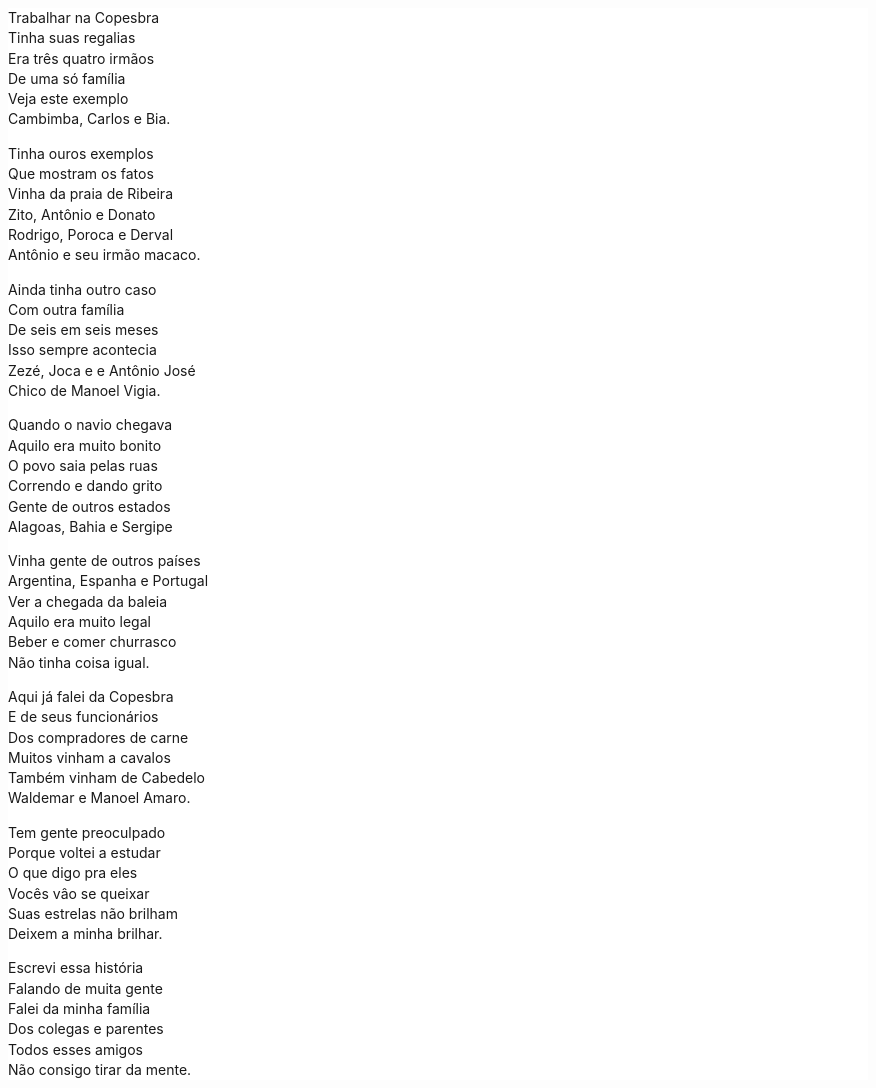 Trabalhar na Copesbra  
Tinha suas regalias  
Era três quatro irmãos  
De uma só família  
Veja este exemplo  
Cambimba, Carlos e Bia.  

Tinha ouros exemplos  
Que mostram os fatos  
Vinha da praia de Ribeira  
Zito, Antônio e Donato  
Rodrigo, Poroca e Derval  
Antônio e seu irmão macaco.  



Ainda tinha outro caso  
Com outra família  
De seis em seis meses  
Isso sempre acontecia  
Zezé, Joca e e Antônio José  
Chico de Manoel Vigia.  

Quando o navio chegava  
Aquilo era muito bonito  
O povo saia pelas ruas  
Correndo e dando grito  
Gente de outros estados  
Alagoas, Bahia e Sergipe  

Vinha gente de outros países  
Argentina, Espanha e Portugal  
Ver a chegada da baleia  
Aquilo era muito legal  
Beber e comer churrasco  
Não tinha coisa igual.  

Aqui já falei da Copesbra  
E de seus funcionários  
Dos compradores de carne  
Muitos vinham a cavalos  
Também vinham de Cabedelo  
Waldemar e Manoel Amaro.  



Tem gente preoculpado  
Porque voltei a estudar  
O que digo pra eles  
Vocês vâo se queixar  
Suas estrelas não brilham  
Deixem a minha brilhar.  

Escrevi essa história  
Falando de muita gente  
Falei da minha família  
Dos colegas e parentes  
Todos esses amigos  
Não consigo tirar da mente.  
